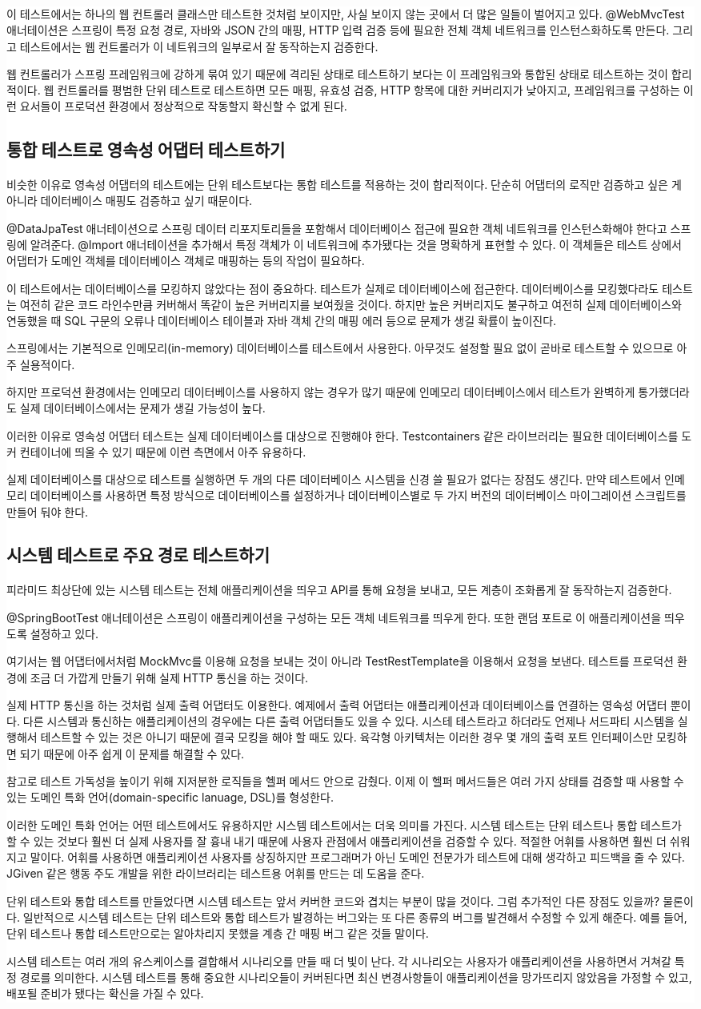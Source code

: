 이 테스트에서는 하나의 웹 컨트롤러 클래스만 테스트한 것처럼 보이지만, 사실 보이지 않는 곳에서 더 많은 일들이 벌어지고 있다. @WebMvcTest 애너테이션은 스프링이 특정 요청 경로, 자바와 JSON 간의 매핑, HTTP 입력 검증 등에 필요한 전체 객체 네트워크를 인스턴스화하도록 만든다. 그리고 테스트에서는 웹 컨트롤러가 이 네트워크의 일부로서 잘 동작하는지 검증한다.

웹 컨트롤러가 스프링 프레임워크에 강하게 묶여 있기 때문에 격리된 상태로 테스트하기 보다는 이 프레임워크와 통합된 상태로 테스트하는 것이 합리적이다. 웹 컨트롤러를 평범한 단위 테스트로 테스트하면 모든 매핑, 유효성 검증, HTTP 항목에 대한 커버리지가 낮아지고, 프레임워크를 구성하는 이런 요서들이 프로덕션 환경에서 정상적으로 작동할지 확신할 수 없게 된다.

## 통합 테스트로 영속성 어댑터 테스트하기

비슷한 이유로 영속성 어댑터의 테스트에는 단위 테스트보다는 통합 테스트를 적용하는 것이 합리적이다. 단순히 어댑터의 로직만 검증하고 싶은 게 아니라 데이터베이스 매핑도 검증하고 싶기 때문이다.

@DataJpaTest 애너테이션으로 스프링 데이터 리포지토리들을 포함해서 데이터베이스 접근에 필요한 객체 네트워크를 인스턴스화해야 한다고 스프링에 알려준다. @Import 애너테이션을 추가해서 특정 객체가 이 네트워크에 추가됐다는 것을 명확하게 표현할 수 있다. 이 객체들은 테스트 상에서 어댑터가 도메인 객체를 데이터베이스 객체로 매핑하는 등의 작업이 필요하다.

이 테스트에서는 데이터베이스를 모킹하지 않았다는 점이 중요하다. 테스트가 실제로 데이터베이스에 접근한다. 데이터베이스를 모킹했다라도 테스트는 여전히 같은 코드 라인수만큼 커버해서 똑같이 높은 커버리지를 보여줬을 것이다. 하지만 높은 커버리지도 불구하고 여전히 실제 데이터베이스와 연동했을 때 SQL 구문의 오류나 데이터베이스 테이블과 자바 객체 간의 매핑 에러 등으로 문제가 생길 확률이 높이진다.

스프링에서는 기본적으로 인메모리(in-memory) 데이터베이스를 테스트에서 사용한다. 아무것도 설정할 필요 없이 곧바로 테스트할 수 있으므로 아주 실용적이다.

하지만 프로덕션 환경에서는 인메모리 데이터베이스를 사용하지 않는 경우가 많기 때문에 인메모리 데이터베이스에서 테스트가 완벽하게 통가했더라도 실제 데이터베이스에서는 문제가 생길 가능성이 높다.

이러한 이유로 영속성 어댑터 테스트는 실제 데이터베이스를 대상으로 진행해야 한다. Testcontainers 같은 라이브러리는 필요한 데이터베이스를 도커 컨테이너에 띄울 수 있기 때문에 이런 측면에서 아주 유용하다.

실제 데이터베이스를 대상으로 테스트를 실행하면 두 개의 다른 데이터베이스 시스템을 신경 쓸 필요가 없다는 장점도 생긴다. 만약 테스트에서 인메모리 데이터베이스를 사용하면 특정 방식으로 데이터베이스를 설정하거나 데이터베이스별로 두 가지 버전의 데이터베이스 마이그레이션 스크립트를 만들어 둬야 한다.

## 시스템 테스트로 주요 경로 테스트하기

피라미드 최상단에 있는 시스템 테스트는 전체 애플리케이션을 띄우고 API를 통해 요청을 보내고, 모든 계층이 조화롭게 잘 동작하는지 검증한다.

@SpringBootTest 애너테이션은 스프링이 애플리케이션을 구성하는 모든 객체 네트워크를 띄우게 한다. 또한 랜덤 포트로 이 애플리케이션을 띄우도록 설정하고 있다.

여기서는 웹 어댑터에서처럼 MockMvc를 이용해 요청을 보내는 것이 아니라 TestRestTemplate을 이용해서 요청을 보낸다. 테스트를 프로덕션 환경에 조금 더 가깝게 만들기 위해 실제 HTTP 통신을 하는 것이다.

실제 HTTP 통신을 하는 것처럼 실제 출력 어댑터도 이용한다. 예제에서 출력 어댑터는 애플리케이션과 데이터베이스를 연결하는 영속성 어댑터 뿐이다. 다른 시스템과 통신하는 애플리케이션의 경우에는 다른 출력 어댑터들도 있을 수 있다. 시스테 테스트라고 하더라도 언제나 서드파티 시스템을 실행해서 테스트할 수 있는 것은 아니기 때문에 결국 모킹을 해야 할 때도 있다. 육각형 아키텍처는 이러한 경우 몇 개의 출력 포트 인터페이스만 모킹하면 되기 때문에 아주 쉽게 이 문제를 해결할 수 있다.

참고로 테스트 가독성을 높이기 위해 지저분한 로직들을 헬퍼 메서드 안으로 감췄다. 이제 이 헬퍼 메서드들은 여러 가지 상태를 검증할 때 사용할 수 있는 도메인 특화 언어(domain-specific lanuage, DSL)를 형성한다.

이러한 도메인 특화 언어는 어떤 테스트에서도 유용하지만 시스템 테스트에서는 더욱 의미를 가진다. 시스템 테스트는 단위 테스트나 통합 테스트가 할 수 있는 것보다 훨씬 더 실제 사용자를 잘 흉내 내기 때문에 사용자 관점에서 애플리케이션을 검증할 수 있다. 적절한 어휘를 사용하면 훨씬 더 쉬워지고 말이다. 어휘를 사용하면 애플리케이션 사용자를 상징하지만 프로그래머가 아닌 도메인 전문가가 테스트에 대해 생각하고 피드백을 줄 수 있다. JGiven 같은 행동 주도 개발을 위한 라이브러리는 테스트용 어휘를 만드는 데 도움을 준다.

단위 테스트와 통합 테스트를 만들었다면 시스템 테스트는 앞서 커버한 코드와 겹치는 부분이 많을 것이다. 그럼 추가적인 다른 장점도 있을까? 물론이다. 일반적으로 시스템 테스트는 단위 테스트와 통합 테스트가 발경하는 버그와는 또 다른 종류의 버그를 발견해서 수정할 수 있게 해준다. 예를 들어, 단위 테스트나 통합 테스트만으로는 알아차리지 못했을 계층 간 매핑 버그 같은 것들 말이다.

시스템 테스트는 여러 개의 유스케이스를 결합해서 시나리오를 만들 때 더 빛이 난다. 각 시나리오는 사용자가 애플리케이션을 사용하면서 거쳐갈 특정 경로를 의미한다. 시스템 테스트를 통해 중요한 시나리오들이 커버된다면 최신 변경사항들이 애플리케이션을 망가뜨리지 않았음을 가정할 수 있고, 배포될 준비가 됐다는 확신을 가질 수 있다.
